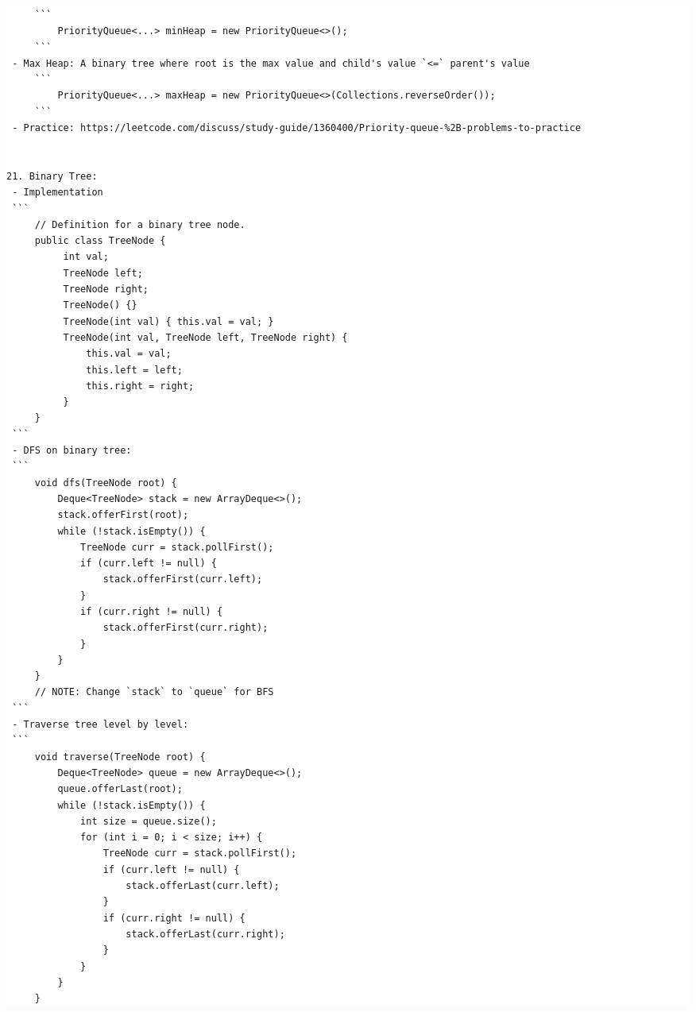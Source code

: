    ```
        ```
            PriorityQueue<...> minHeap = new PriorityQueue<>();
        ```
    - Max Heap: A binary tree where root is the max value and child's value `<=` parent's value
        ```
            PriorityQueue<...> maxHeap = new PriorityQueue<>(Collections.reverseOrder());
        ```
    - Practice: https://leetcode.com/discuss/study-guide/1360400/Priority-queue-%2B-problems-to-practice


21. Binary Tree:
    - Implementation
    ```
        // Definition for a binary tree node.
        public class TreeNode {
             int val;
             TreeNode left;
             TreeNode right;
             TreeNode() {}
             TreeNode(int val) { this.val = val; }
             TreeNode(int val, TreeNode left, TreeNode right) {
                 this.val = val;
                 this.left = left;
                 this.right = right;
             }
        }
    ```
    - DFS on binary tree:
    ```
        void dfs(TreeNode root) {
            Deque<TreeNode> stack = new ArrayDeque<>();
            stack.offerFirst(root);
            while (!stack.isEmpty()) {
                TreeNode curr = stack.pollFirst();
                if (curr.left != null) {
                    stack.offerFirst(curr.left);
                }
                if (curr.right != null) {
                    stack.offerFirst(curr.right);
                }
            }
        }
        // NOTE: Change `stack` to `queue` for BFS  
    ```
    - Traverse tree level by level:
    ```
        void traverse(TreeNode root) {
            Deque<TreeNode> queue = new ArrayDeque<>();
            queue.offerLast(root);
            while (!stack.isEmpty()) {
                int size = queue.size();
                for (int i = 0; i < size; i++) {
                    TreeNode curr = stack.pollFirst();
                    if (curr.left != null) {
                        stack.offerLast(curr.left);
                    }
                    if (curr.right != null) {
                        stack.offerLast(curr.right);
                    }
                }
            }
        }
   ```